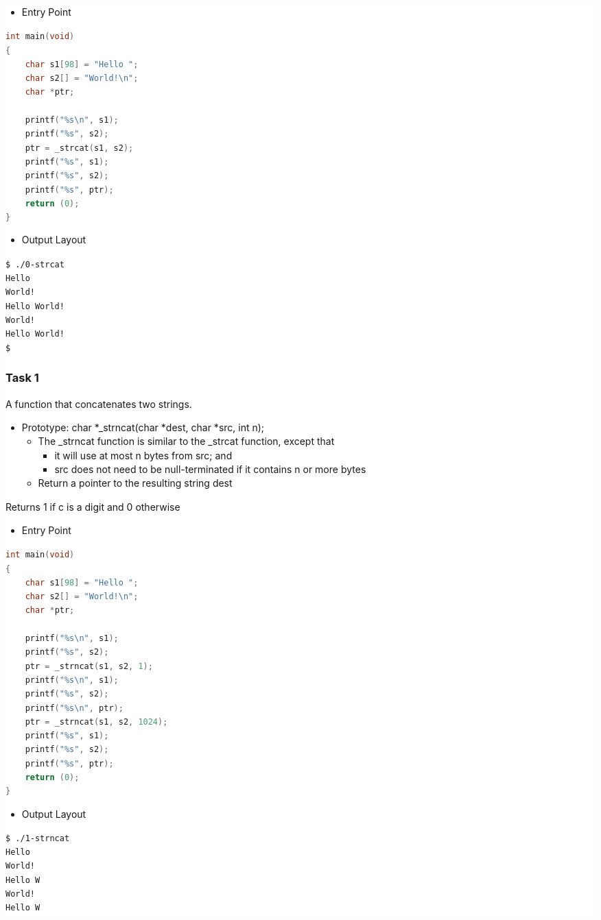 - Entry Point
```C
int main(void)
{
    char s1[98] = "Hello ";
    char s2[] = "World!\n";
    char *ptr;

    printf("%s\n", s1);
    printf("%s", s2);
    ptr = _strcat(s1, s2);
    printf("%s", s1);
    printf("%s", s2);
    printf("%s", ptr);
    return (0);
}
```
- Output Layout
```script
$ ./0-strcat 
Hello 
World!
Hello World!
World!
Hello World!
$ 
```
### Task 1
A function that concatenates two strings.
- Prototype: char *_strncat(char *dest, char *src, int n);
  + The _strncat function is similar to the _strcat function, except that
    + it will use at most n bytes from src; and
    + src does not need to be null-terminated if it contains n or more bytes
  + Return a pointer to the resulting string dest
  
Returns 1 if c is a digit and  0 otherwise
- Entry Point
```C
int main(void)
{
    char s1[98] = "Hello ";
    char s2[] = "World!\n";
    char *ptr;

    printf("%s\n", s1);
    printf("%s", s2);
    ptr = _strncat(s1, s2, 1);
    printf("%s\n", s1);
    printf("%s", s2);
    printf("%s\n", ptr);
    ptr = _strncat(s1, s2, 1024);
    printf("%s", s1);
    printf("%s", s2);
    printf("%s", ptr);
    return (0);
}
```
- Output Layout
```script
$ ./1-strncat 
Hello 
World!
Hello W
World!
Hello W
```